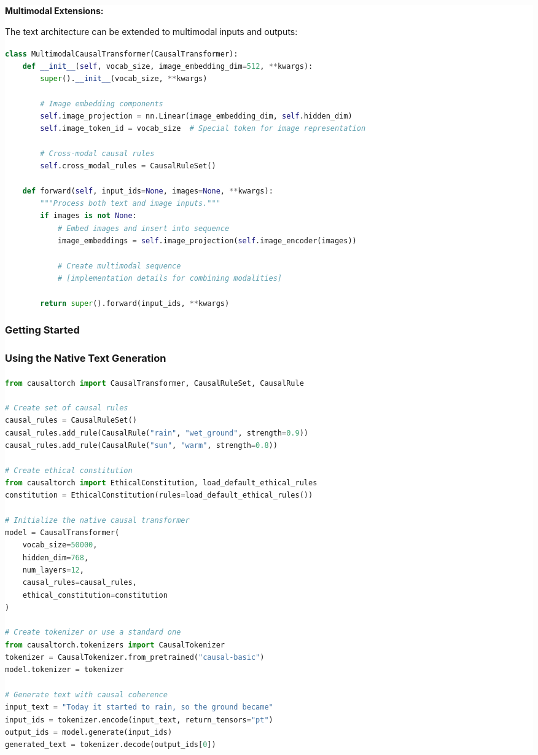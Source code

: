**Multimodal Extensions:**

The text architecture can be extended to multimodal inputs and outputs:

```python
class MultimodalCausalTransformer(CausalTransformer):
    def __init__(self, vocab_size, image_embedding_dim=512, **kwargs):
        super().__init__(vocab_size, **kwargs)
        
        # Image embedding components
        self.image_projection = nn.Linear(image_embedding_dim, self.hidden_dim)
        self.image_token_id = vocab_size  # Special token for image representation
        
        # Cross-modal causal rules
        self.cross_modal_rules = CausalRuleSet()
        
    def forward(self, input_ids=None, images=None, **kwargs):
        """Process both text and image inputs."""
        if images is not None:
            # Embed images and insert into sequence
            image_embeddings = self.image_projection(self.image_encoder(images))
            
            # Create multimodal sequence
            # [implementation details for combining modalities]
            
        return super().forward(input_ids, **kwargs)
```

### Getting Started

### Using the Native Text Generation

```python
from causaltorch import CausalTransformer, CausalRuleSet, CausalRule

# Create set of causal rules
causal_rules = CausalRuleSet()
causal_rules.add_rule(CausalRule("rain", "wet_ground", strength=0.9))
causal_rules.add_rule(CausalRule("sun", "warm", strength=0.8))

# Create ethical constitution
from causaltorch import EthicalConstitution, load_default_ethical_rules
constitution = EthicalConstitution(rules=load_default_ethical_rules())

# Initialize the native causal transformer
model = CausalTransformer(
    vocab_size=50000,
    hidden_dim=768,
    num_layers=12,
    causal_rules=causal_rules,
    ethical_constitution=constitution
)

# Create tokenizer or use a standard one
from causaltorch.tokenizers import CausalTokenizer
tokenizer = CausalTokenizer.from_pretrained("causal-basic")
model.tokenizer = tokenizer

# Generate text with causal coherence
input_text = "Today it started to rain, so the ground became"
input_ids = tokenizer.encode(input_text, return_tensors="pt")
output_ids = model.generate(input_ids)
generated_text = tokenizer.decode(output_ids[0])

```